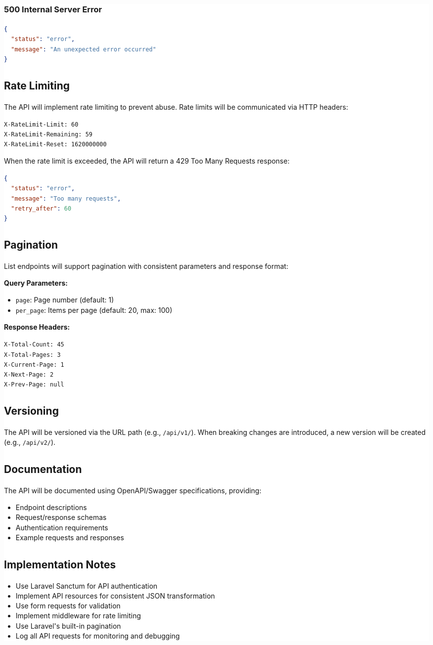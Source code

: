 ### 500 Internal Server Error
```json
{
  "status": "error",
  "message": "An unexpected error occurred"
}
```

## Rate Limiting
The API will implement rate limiting to prevent abuse. Rate limits will be communicated via HTTP headers:

```
X-RateLimit-Limit: 60
X-RateLimit-Remaining: 59
X-RateLimit-Reset: 1620000000
```

When the rate limit is exceeded, the API will return a 429 Too Many Requests response:

```json
{
  "status": "error",
  "message": "Too many requests",
  "retry_after": 60
}
```

## Pagination
List endpoints will support pagination with consistent parameters and response format:

**Query Parameters:**
- `page`: Page number (default: 1)
- `per_page`: Items per page (default: 20, max: 100)

**Response Headers:**
```
X-Total-Count: 45
X-Total-Pages: 3
X-Current-Page: 1
X-Next-Page: 2
X-Prev-Page: null
```

## Versioning
The API will be versioned via the URL path (e.g., `/api/v1/`). When breaking changes are introduced, a new version will be created (e.g., `/api/v2/`).

## Documentation
The API will be documented using OpenAPI/Swagger specifications, providing:
- Endpoint descriptions
- Request/response schemas
- Authentication requirements
- Example requests and responses

## Implementation Notes
- Use Laravel Sanctum for API authentication
- Implement API resources for consistent JSON transformation
- Use form requests for validation
- Implement middleware for rate limiting
- Use Laravel's built-in pagination
- Log all API requests for monitoring and debugging

